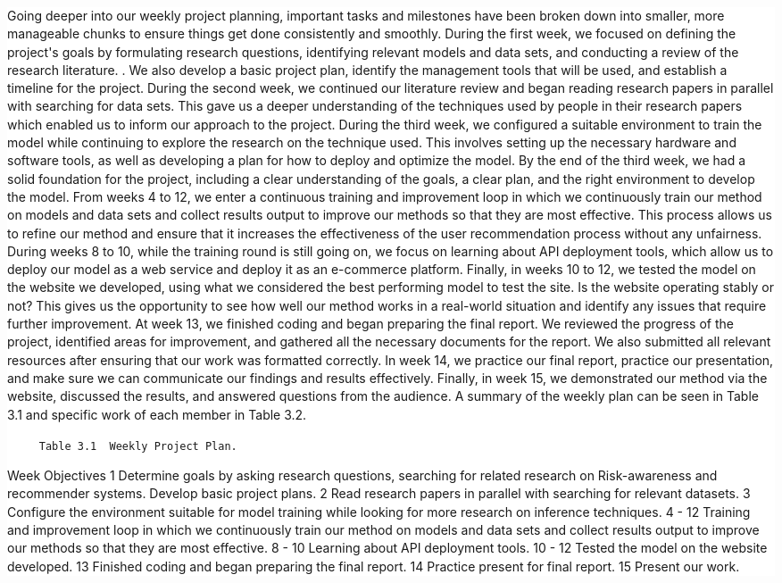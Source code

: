 Going deeper into our weekly project planning, important tasks and milestones have been broken down into smaller, more manageable chunks to ensure things get done consistently and smoothly. During the first week, we focused on defining the project's goals by formulating research questions, identifying relevant models and data sets, and conducting a review of the research literature. . We also develop a basic project plan, identify the management tools that will be used, and establish a timeline for the project. During the second week, we continued our literature review and began reading research papers in parallel with searching for data sets. This gave us a deeper understanding of the techniques used by people in their research papers which enabled us to inform our approach to the project. During the third week, we configured a suitable environment to train the model while continuing to explore the research on the technique used. This involves setting up the necessary hardware and software tools, as well as developing a plan for how to deploy and optimize the model. By the end of the third week, we had a solid foundation for the project, including a clear understanding of the goals, a clear plan, and the right environment to develop the model. From weeks 4 to 12, we enter a continuous training and improvement loop in which we continuously train our method on models and data sets and collect results output to improve our methods so that they are most effective. This process allows us to refine our method and ensure that it increases the effectiveness of the user recommendation process without any unfairness. During weeks 8 to 10, while the training round is still going on, we focus on learning about API deployment tools, which allow us to deploy our model as a web service and deploy it as an e-commerce platform. Finally, in weeks 10 to 12, we tested the model on the website we developed, using what we considered the best performing model to test the site. Is the website operating stably or not? This gives us the opportunity to see how well our method works in a real-world situation and identify any issues that require further improvement. At week 13, we finished coding and began preparing the final report. We reviewed the progress of the project, identified areas for improvement, and gathered all the necessary documents for the report. We also submitted all relevant resources after ensuring that our work was formatted correctly. In week 14, we practice our final report, practice our presentation, and make sure we can communicate our findings and results effectively. Finally, in week 15, we demonstrated our method via the website, discussed the results, and answered questions from the audience. A summary of the weekly plan can be seen in Table 3.1 and specific work of each member in Table 3.2.











         Table 3.1  Weekly Project Plan.
Week	Objectives
1	Determine goals by asking research questions, searching for related research on Risk-awareness and recommender systems. Develop basic project plans.
2	Read research papers in parallel with searching for relevant datasets.
3	Configure the environment suitable for model training while looking for more research on inference techniques.
4 - 12	Training and improvement loop in which we continuously train our method on models and data sets and collect results output to improve our methods so that they are most effective.
8 - 10	Learning about API deployment tools.
10 - 12	Tested the model on the website developed.
13	Finished coding and began preparing the final report.
14	Practice present for final report.
15	Present our work.


